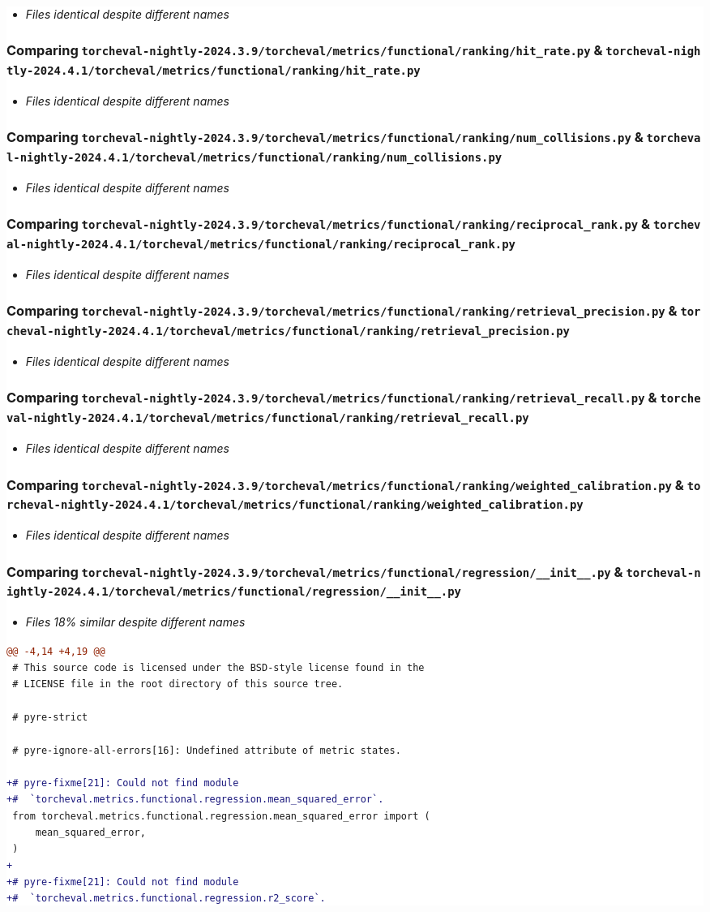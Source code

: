  * *Files identical despite different names*

### Comparing `torcheval-nightly-2024.3.9/torcheval/metrics/functional/ranking/hit_rate.py` & `torcheval-nightly-2024.4.1/torcheval/metrics/functional/ranking/hit_rate.py`

 * *Files identical despite different names*

### Comparing `torcheval-nightly-2024.3.9/torcheval/metrics/functional/ranking/num_collisions.py` & `torcheval-nightly-2024.4.1/torcheval/metrics/functional/ranking/num_collisions.py`

 * *Files identical despite different names*

### Comparing `torcheval-nightly-2024.3.9/torcheval/metrics/functional/ranking/reciprocal_rank.py` & `torcheval-nightly-2024.4.1/torcheval/metrics/functional/ranking/reciprocal_rank.py`

 * *Files identical despite different names*

### Comparing `torcheval-nightly-2024.3.9/torcheval/metrics/functional/ranking/retrieval_precision.py` & `torcheval-nightly-2024.4.1/torcheval/metrics/functional/ranking/retrieval_precision.py`

 * *Files identical despite different names*

### Comparing `torcheval-nightly-2024.3.9/torcheval/metrics/functional/ranking/retrieval_recall.py` & `torcheval-nightly-2024.4.1/torcheval/metrics/functional/ranking/retrieval_recall.py`

 * *Files identical despite different names*

### Comparing `torcheval-nightly-2024.3.9/torcheval/metrics/functional/ranking/weighted_calibration.py` & `torcheval-nightly-2024.4.1/torcheval/metrics/functional/ranking/weighted_calibration.py`

 * *Files identical despite different names*

### Comparing `torcheval-nightly-2024.3.9/torcheval/metrics/functional/regression/__init__.py` & `torcheval-nightly-2024.4.1/torcheval/metrics/functional/regression/__init__.py`

 * *Files 18% similar despite different names*

```diff
@@ -4,14 +4,19 @@
 # This source code is licensed under the BSD-style license found in the
 # LICENSE file in the root directory of this source tree.
 
 # pyre-strict
 
 # pyre-ignore-all-errors[16]: Undefined attribute of metric states.
 
+# pyre-fixme[21]: Could not find module
+#  `torcheval.metrics.functional.regression.mean_squared_error`.
 from torcheval.metrics.functional.regression.mean_squared_error import (
     mean_squared_error,
 )
+
+# pyre-fixme[21]: Could not find module
+#  `torcheval.metrics.functional.regression.r2_score`.
```